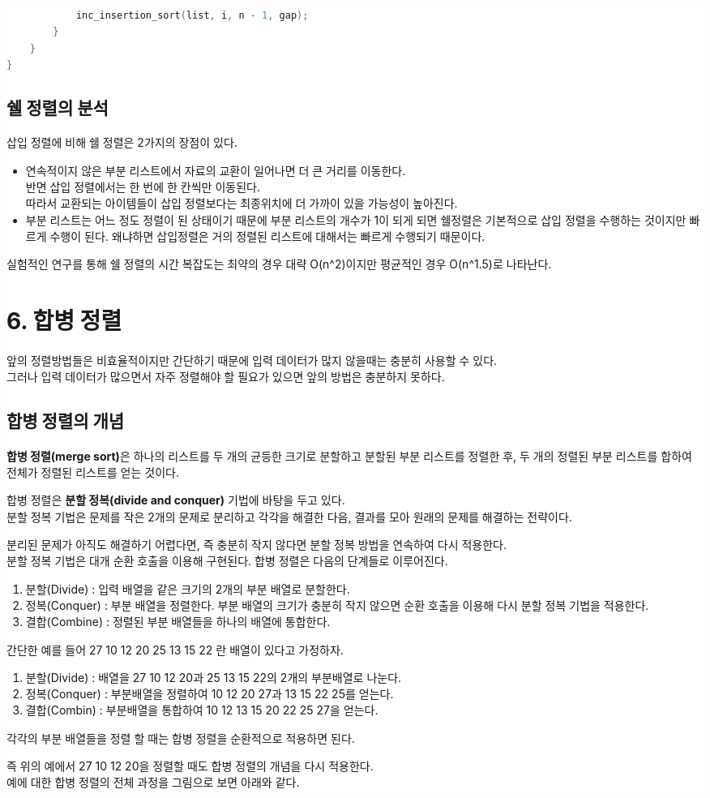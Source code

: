 ```C
            inc_insertion_sort(list, i, n - 1, gap);
        }
    }
}
```

## 쉘 정렬의 분석

삽입 정렬에 비해 쉘 정렬은 2가지의 장점이 있다.

- 연속적이지 않은 부분 리스트에서 자료의 교환이 일어나면 더 큰 거리를 이동한다.  
  반면 삽입 정렬에서는 한 번에 한 칸씩만 이동된다.  
  따라서 교환되는 아이템들이 삽입 정렬보다는 최종위치에 더 가까이 있을 가능성이 높아진다.
- 부분 리스트는 어느 정도 정렬이 된 상태이기 때문에 부분 리스트의 개수가 1이 되게 되면 쉘정렬은 기본적으로 삽입 정렬을 수행하는 것이지만 빠르게 수행이 된다. 왜냐하면 삽입정렬은 거의 정렬된 리스트에 대해서는 빠르게 수행되기 때문이다.

실험적인 연구를 통해 쉘 정렬의 시간 복잡도는 최약의 경우 대략 O(n^2)이지만
평균적인 경우 O(n^1.5)로 나타난다.

# 6. 합병 정렬

앞의 정렬방법들은 비효율적이지만 간단하기 때문에 입력 데이터가 많지 않을때는 충분히 사용할 수 있다.  
그러나 입력 데이터가 많으면서 자주 정렬해야 할 필요가 있으면 앞의 방법은 충분하지 못하다.

## 합병 정렬의 개념

<b>합병 정렬(merge sort)</b>은 하나의 리스트를 두 개의 균등한 크기로 분할하고 분할된 부분 리스트를 정렬한 후, 두 개의 정렬된 부분 리스트를 합하여 전체가 정렬된 리스트를 얻는 것이다.

합병 정렬은 <b>분할 정복(divide and conquer)</b> 기법에 바탕을 두고 있다.  
분할 정복 기법은 문제를 작은 2개의 문제로 분리하고 각각을 해결한 다음, 결과를 모아 원래의 문제를 해결하는 전략이다.

분리된 문제가 아직도 해결하기 어렵다면, 즉 충분히 작지 않다면 분할 정복 방법을 연속하여 다시 적용한다.  
분할 정복 기법은 대개 순환 호출을 이용해 구현된다. 합병 정렬은 다음의 단계들로 이루어진다.

1. 분할(Divide) : 입력 배열을 같은 크기의 2개의 부분 배열로 분할한다.
2. 정복(Conquer) : 부분 배열을 정렬한다. 부분 배열의 크기가 충분히 작지 않으면 순환 호출을 이용해 다시 분할 정복 기법을 적용한다.
3. 결합(Combine) : 정렬된 부분 배열들을 하나의 배열에 통합한다.

간단한 예를 들어 27 10 12 20 25 13 15 22 란 배열이 있다고 가정하자.

1. 분할(Divide) : 배열을 27 10 12 20과 25 13 15 22의 2개의 부분배열로 나눈다.
2. 정복(Conquer) : 부분배열을 정렬하여 10 12 20 27과 13 15 22 25를 얻는다.
3. 결합(Combin) : 부분배열을 통합하여 10 12 13 15 20 22 25 27을 얻는다.

각각의 부분 배열들을 정렬 할 때는 합병 정렬을 순환적으로 적용하면 된다.

즉 위의 예에서 27 10 12 20을 정렬할 때도 합병 정렬의 개념을 다시 적용한다.  
예에 대한 합병 정렬의 전체 과정을 그림으로 보면 아래와 같다.
